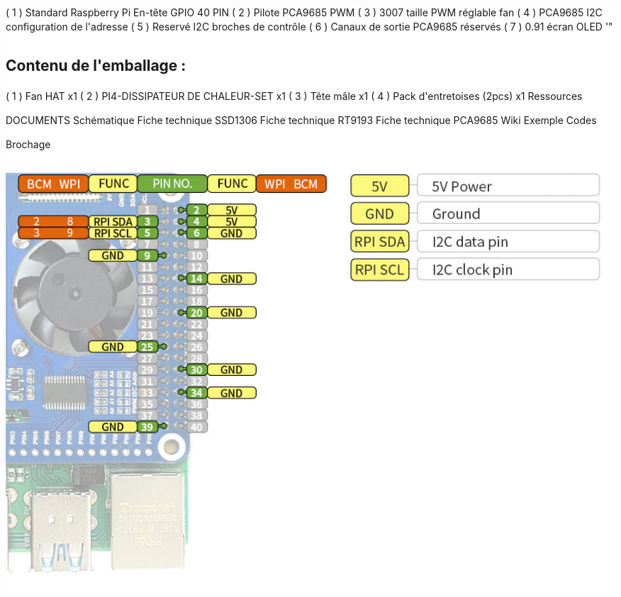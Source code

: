 

( 1 ) Standard Raspberry Pi En-tête GPIO 40 PIN
( 2 ) Pilote PCA9685 PWM
( 3 ) 3007 taille PWM réglable fan
( 4 ) PCA9685 I2C configuration de l'adresse
( 5 ) Reservé I2C broches de contrôle
( 6 ) Canaux de sortie PCA9685 réservés
( 7 ) 0.91 écran OLED '"

## Contenu de l'emballage : 

( 1 ) Fan HAT x1
( 2 ) PI4-DISSIPATEUR DE CHALEUR-SET x1
( 3 ) Tête mâle x1
( 4 ) Pack d'entretoises (2pcs) x1
Ressources

DOCUMENTS
Schématique
Fiche technique SSD1306
Fiche technique RT9193
Fiche technique PCA9685
Wiki
Exemple
Codes
 
Brochage


![](https://raw.githubusercontent.com/SnokOS/Raspberry-LCD-Script/master/Images%20Fan-HAT/Fan-HAT_7.png)
